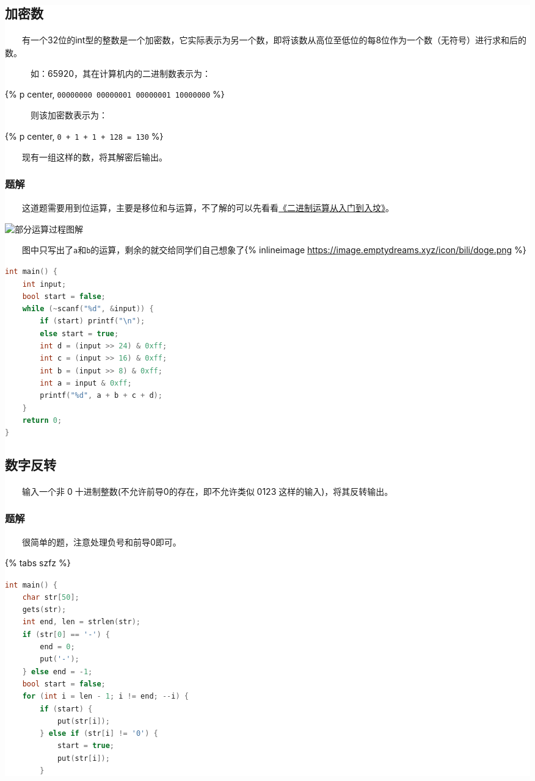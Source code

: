 ## 加密数

&emsp;&emsp;有一个32位的int型的整数是一个加密数，它实际表示为另一个数，即将该数从高位至低位的每8位作为一个数（无符号）进行求和后的数。

&emsp;&emsp;&emsp;如：65920，其在计算机内的二进制数表示为：

{% p center, <code>00000000 00000001 00000001 10000000</code> %}

&emsp;&emsp;&emsp;则该加密数表示为：

{% p center, <code>0 + 1 + 1 + 128 = 130</code> %}

&emsp;&emsp;现有一组这样的数，将其解密后输出。

### 题解

&emsp;&emsp;这道题需要用到位运算，主要是移位和与运算，不了解的可以先看看[《二进制运算从入门到入坟》](https://blog.emptydreams.xyz/binary/)。

![部分运算过程图解](https://image.emptydreams.xyz/pta-basic-2/bit.jpg)

&emsp;&emsp;图中只写出了`a`和`b`的运算，剩余的就交给同学们自己想象了{% inlineimage https://image.emptydreams.xyz/icon/bili/doge.png %}

```c
int main() {
    int input;
    bool start = false;
    while (~scanf("%d", &input)) {
        if (start) printf("\n");
        else start = true;
        int d = (input >> 24) & 0xff;
        int c = (input >> 16) & 0xff;
        int b = (input >> 8) & 0xff;
        int a = input & 0xff;
        printf("%d", a + b + c + d);
    }
    return 0;
}
```

## 数字反转

&emsp;&emsp;输入一个非 0 十进制整数(不允许前导0的存在，即不允许类似 0123 这样的输入)，将其反转输出。

### 题解

&emsp;&emsp;很简单的题，注意处理负号和前导0即可。

{% tabs szfz %}


```c
int main() {
    char str[50];
    gets(str);
    int end, len = strlen(str);
    if (str[0] == '-') {
        end = 0;
        put('-');
    } else end = -1;
    bool start = false;
    for (int i = len - 1; i != end; --i) {
        if (start) {
            put(str[i]);
        } else if (str[i] != '0') {
            start = true;
            put(str[i]);
        }
```